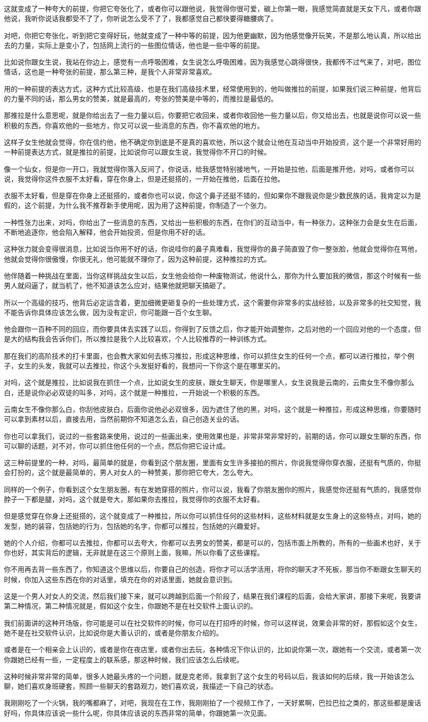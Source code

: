这就变成了一种夸大的前提，你把它夸张化了，或者你可以跟他说，我觉得你很可爱，碳上你第一眼，我感觉简直就是天女下凡，或者你跟他说，我听你说话我都受不了了，你听说怎么受不了了，我都感觉自己都快要得糖腰病了。

对吧，你把它夸张化，听到把它变得好玩，他就变成了一种中等的前提，因为他更幽默，因为他感觉像开玩笑，不是那么地认真，所以给出去的力量，实际上是变小了，包括网上流行的一些图位情话，他也是一些中等的前提。

比如说你跟女生说，我站在你边上，感觉有一点呼吸困难，女生说怎么呼吸困难，因为我感觉心跳得很快，我都传不过气来了，对吧，图位情话，这也是一种夸张的前提，那么第三种，是我个人非常非常喜欢。

用的一种前提的表达方式，这种方式比较高级，也是在我们高级技术里，经常使用到的，他叫做推拉的前提，如果我们说三种前提，他背后的力量不同的话，那么男女的赞美，就是最高的，夸张的赞美是中等的，而推拉是最低的。

那推拉是什么意思呢，就是你给出去了一些力量以后，你要把它收回来，或者你收回他一些力量以后，你又给出去，也就是说你可以说一些积极的东西，你喜欢他的一些地方，你又可以说一些消息的东西，你不喜欢他的地方。

这样子女生他就会觉得，你在信约他，他不确定你到底是不是真的喜欢他，所以这个就会让他在互动当中开始投资，这个是一个非常好用的一种前提表达方式，就是推拉的前提，比如说你可以跟女生说，我觉得你不开口的时候。

像一个仙女，但是你一开口，我就觉得你落入反间了，你说话，给我感觉特别接地气，一开始是拉他，后面是推开他，对吗，或者你可以说，我觉得你这件衣服不太好看，穿在你身上，但是还挺搭的，一开始在推他，后面在拉他。

衣服不太好看，但是穿在你身上还挺搭的，或者你也可以说，你这个鼻子还挺不错的，但如果你不跟我说你是少数民族的话，我肯定以为是假的，这个前提，为什么我不推荐新手使用呢，因为用了这种前提，你制造了一个张力。

一种性张力出来，对吗，你给出了一些消息的东西，又给出一些积极的东西，在你们的互动当中，有一种张力，这种张力会是女生在后面，不断地追逐你，他会陷入解释，他会开始投资，但是你用不好的话。

这种张力就会变得很消息，比如说当你用不好的话，你说哇你的鼻子真难看，我觉得你的鼻子简直毁了你一整张脸，他就会觉得你在骂他，他就会觉得你很傲慢，你很无礼，他可能就不理你了，因为这种前提，这种推拉的方式。

他伴随着一种挑战在里面，当你这样挑战女生以后，女生他会给你一种废物测试，他说什么，那你为什么要加我的微信，那这个时候有一些男人就闷逼了，就当机了，他不知道该怎么应对，结果他就把聊天搞砸了。

所以一个高级的技巧，他背后必定运含着，更加细微更砸复杂的一些处理方式，这个需要你非常多的实战经验，以及非常多的社交知觉，我不能告诉你具体应该怎么做，因为没有定识，你可能跟一百个女生聊。

他会跟你一百种不同的回应，而你要具体去实践了以后，你得到了反馈之后，你才能开始调整你，之后对他的一个回应对他的一个态度，但是大的结构我会告诉你们，所以推拉是我个人比较喜欢，个人比较推荐的一种训练方式。

那在我们的高阶技术的打卡里面，也会教大家如何去练习推拉，形成这种思维，你可以抓住女生的任何一个点，都可以进行推拉，举个例子，女生的头发，我就可以去推拉，你这个头发挺好看的，我想问一下你这个是在哪里买的。

对吗，这个就是推拉，比如说我在抓住一个点，比如说女生的皮肤，跟女生聊天，你是哪里人，女生说我是云南的，云南女生不像你那么白，还是说你必必双徒的叫多，对吗，这个就是一种推拉，一开始说一个积极的东西。

云南女生不像你那么白，你刮他皮肤白，后面你说他必必双很多，因为遮住了他的黑，对吗，这个就是一种推拉，形成这种思维，你要随时可以拿到素材以后，直接去用，当然前期你不知道怎么去，自己创造关业的话。

你也可以拿我们，说过的一些套路来使用，说过的一些画出来，使用效果也是，非常非常非常好的，前期的话，你可以跟女生聊的东西，你可以聊的话题，对不对，你可以抓住他任何的一个点，然后你把它设计成。

这三种前提里的一种，对吗，最简单的就是，你看到这个朋友圈，里面有女生许多接拍的照片，你说我觉得你穿衣服，还挺有气质的，你挺会打扮的，这个就是最简单的，男人对女人的一种赞美，那你把它夸大，怎么夸大。

同样的一个例子，你看到这个女生朋友圈，有在发她穿搭的照片，你可以说，我看了你朋友圈你的照片，我感觉你还挺有气质的，我感觉你脖子一下都是腿，对吗，这个就是夸大，那如果你去推拉，我觉得你的衣服不太好看。

但是感觉穿在你身上还挺搭的，这个就变成了一种推拉，所以你可以抓住任何的这些材料，这些材料就是女生身上的这些特点，对吗，她的发型，她的装容，包括她的行为，包括她的名字，你都可以推拉，包括她的兴趣爱好。

她的个人介绍，你都可以去推拉，你都可以去夸大，你都可以去男女的赞美，都是可以的，包括市面上所教的，所有的一些画术也好，关于你也好，其实背后的逻辑，无非就是在这三个原则上面，我嘛，所以你看了这些课程。

你不用再去背一些东西了，你知道这个思维以后，你要自己的创造，将你才可以活学活用，将你的聊天才不死板，那当你不断跟女生聊天的时候，你加入这些东西在你的对话里，填充在你的对话里面，她就会意识到。

这是一个男人对女人的交流，然后我们接下来，就可以跨越到后面一个阶段了，结果在我们课程的后面，会给大家讲，那接下来呢，我要讲第二种情况，第二种情况就是，假如这个女生，你跟她不是在社交软件上面认识的。

我们前面讲的这种开场版，你可能是可以在社交软件的时候，你可以在打招呼的时候，你可以这样说，效果会非常的好，那假如这个女生，她不是在社交软件认识，比如说你是大善认识的，或者是你朋友介绍的。

或者是在一个相亲会上认识的，或者是你在夜店里，或者你出去玩，各种情况下你认识的，比如说你第一次，跟她有一个交流，或者第一次你跟她已经有一些，一定程度上的联系感，那这种时候，我们应该怎么后续呢。

这种时候非常非常的简单，很多人她最头疼的一个问题，就是克老师，我拿到了这个女生的号码以后，我该如何的后续，我一开始该怎么聊，她们喜欢身班硬套，照顾一些聊天的套路观力，她们喜欢说，我描述一下自己的状态。

我刚刚吃了一个火锅，我的嘴都麻了，对吧，我现在在工作，我刚刚拍了一个视频工作了，一天好累啊，巴拉巴拉之类的，那这些都是废话好吗，你具体应该说一些什么呢，你具体应该说的东西非常的简单，你跟她第一次见面。
